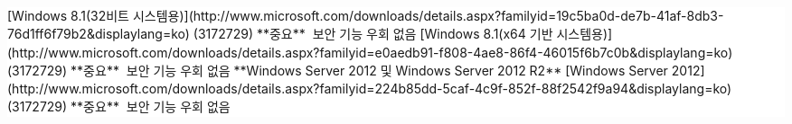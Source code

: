 </td>
</tr>
<tr>
<td style="border:1px solid black;">
[Windows 8.1(32비트 시스템용)](http://www.microsoft.com/downloads/details.aspx?familyid=19c5ba0d-de7b-41af-8db3-76d1ff6f79b2&displaylang=ko)  
(3172729)

</td>
<td style="border:1px solid black;">
**중요**   
보안 기능 우회

</td>
<td style="border:1px solid black;">
없음

</td>
</tr>
<tr>
<td style="border:1px solid black;">
[Windows 8.1(x64 기반 시스템용)](http://www.microsoft.com/downloads/details.aspx?familyid=e0aedb91-f808-4ae8-86f4-46015f6b7c0b&displaylang=ko)  
(3172729)

</td>
<td style="border:1px solid black;">
**중요**   
보안 기능 우회

</td>
<td style="border:1px solid black;">
없음

</td>
</tr>
<tr>
<td style="border:1px solid black;" colspan="3">
**Windows Server 2012 및 Windows Server 2012 R2**

</td>
</tr>
<tr>
<td style="border:1px solid black;">
[Windows Server 2012](http://www.microsoft.com/downloads/details.aspx?familyid=224b85dd-5caf-4c9f-852f-88f2542f9a94&displaylang=ko)  
(3172729)

</td>
<td style="border:1px solid black;">
**중요**   
보안 기능 우회

</td>
<td style="border:1px solid black;">
없음
